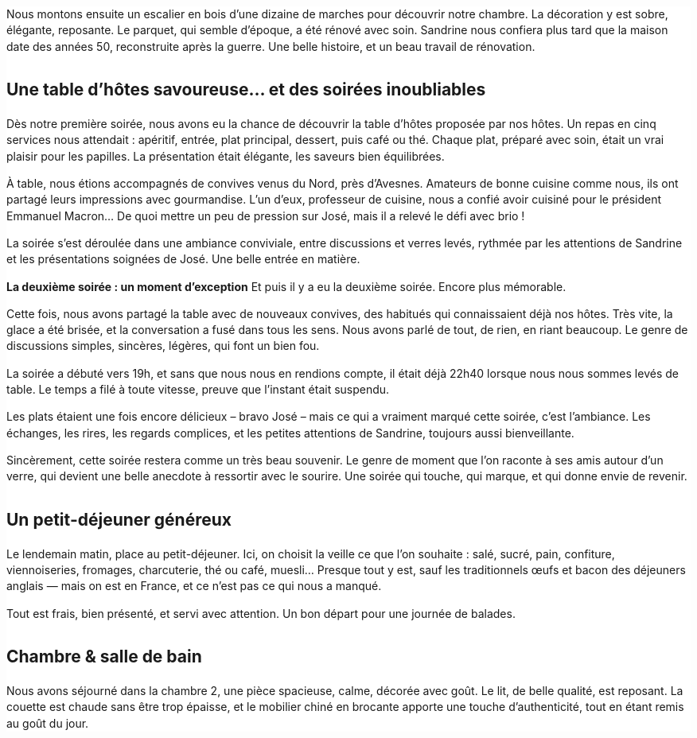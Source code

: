 Nous montons ensuite un escalier en bois d’une dizaine de marches pour découvrir notre chambre. La décoration y est sobre, élégante, reposante. Le parquet, qui semble d’époque, a été rénové avec soin. Sandrine nous confiera plus tard que la maison date des années 50, reconstruite après la guerre. Une belle histoire, et un beau travail de rénovation.


## Une table d’hôtes savoureuse… et des soirées inoubliables

Dès notre première soirée, nous avons eu la chance de découvrir la table d’hôtes proposée par nos hôtes. Un repas en cinq services nous attendait : apéritif, entrée, plat principal, dessert, puis café ou thé. Chaque plat, préparé avec soin, était un vrai plaisir pour les papilles. La présentation était élégante, les saveurs bien équilibrées.

À table, nous étions accompagnés de convives venus du Nord, près d’Avesnes. Amateurs de bonne cuisine comme nous, ils ont partagé leurs impressions avec gourmandise. L’un d’eux, professeur de cuisine, nous a confié avoir cuisiné pour le président Emmanuel Macron… De quoi mettre un peu de pression sur José, mais il a relevé le défi avec brio !

La soirée s’est déroulée dans une ambiance conviviale, entre discussions et verres levés, rythmée par les attentions de Sandrine et les présentations soignées de José. Une belle entrée en matière.

**La deuxième soirée : un moment d’exception**
Et puis il y a eu la deuxième soirée. Encore plus mémorable.

Cette fois, nous avons partagé la table avec de nouveaux convives, des habitués qui connaissaient déjà nos hôtes. Très vite, la glace a été brisée, et la conversation a fusé dans tous les sens. Nous avons parlé de tout, de rien, en riant beaucoup. Le genre de discussions simples, sincères, légères, qui font un bien fou.

La soirée a débuté vers 19h, et sans que nous nous en rendions compte, il était déjà 22h40 lorsque nous nous sommes levés de table. Le temps a filé à toute vitesse, preuve que l’instant était suspendu.

Les plats étaient une fois encore délicieux – bravo José – mais ce qui a vraiment marqué cette soirée, c’est l’ambiance. Les échanges, les rires, les regards complices, et les petites attentions de Sandrine, toujours aussi bienveillante.

Sincèrement, cette soirée restera comme un très beau souvenir. Le genre de moment que l’on raconte à ses amis autour d’un verre, qui devient une belle anecdote à ressortir avec le sourire. Une soirée qui touche, qui marque, et qui donne envie de revenir.

## Un petit-déjeuner généreux

Le lendemain matin, place au petit-déjeuner. Ici, on choisit la veille ce que l’on souhaite : salé, sucré, pain, confiture, viennoiseries, fromages, charcuterie, thé ou café, muesli… Presque tout y est, sauf les traditionnels œufs et bacon des déjeuners anglais — mais on est en France, et ce n’est pas ce qui nous a manqué.

Tout est frais, bien présenté, et servi avec attention. Un bon départ pour une journée de balades.

## Chambre & salle de bain

Nous avons séjourné dans la chambre 2, une pièce spacieuse, calme, décorée avec goût. Le lit, de belle qualité, est reposant. La couette est chaude sans être trop épaisse, et le mobilier chiné en brocante apporte une touche d’authenticité, tout en étant remis au goût du jour.
